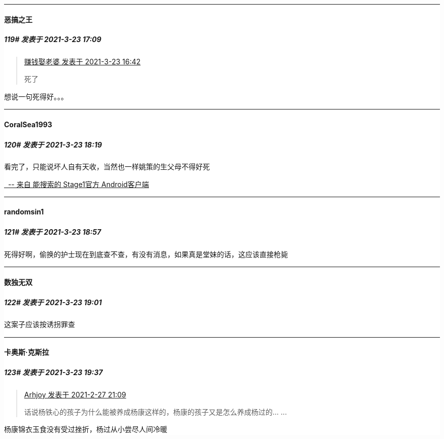 
*****

####  恶搞之王  
##### 119#       发表于 2021-3-23 17:09


<blockquote><a href="httphttps://bbs.saraba1st.com/2b/forum.php?mod=redirect&amp;goto=findpost&amp;pid=50710944&amp;ptid=1989555" target="_blank">赚钱娶老婆 发表于 2021-3-23 16:42</a>

死了</blockquote>
想说一句死得好。。。


*****

####  CoralSea1993  
##### 120#       发表于 2021-3-23 18:19


看完了，只能说坏人自有天收，当然也一样姚策的生父母不得好死

[  -- 来自 能搜索的 Stage1官方 Android客户端](https://www.coolapk.com/apk/140634)


*****

####  randomsin1  
##### 121#       发表于 2021-3-23 18:57


死得好啊，偷换的护士现在到底查不查，有没有消息，如果真是堂妹的话，这应该直接枪毙


*****

####  数独无双  
##### 122#       发表于 2021-3-23 19:01


这案子应该按诱拐罪查 


*****

####  卡奥斯·克斯拉  
##### 123#       发表于 2021-3-23 19:37


<blockquote><a href="httphttps://bbs.saraba1st.com/2b/forum.php?mod=redirect&amp;goto=findpost&amp;pid=50461212&amp;ptid=1989555" target="_blank">Arhjoy 发表于 2021-2-27 21:09</a>

话说杨铁心的孩子为什么能被养成杨康这样的，杨康的孩子又是怎么养成杨过的… ...</blockquote>
杨康锦衣玉食没有受过挫折，杨过从小尝尽人间冷暖


                                             